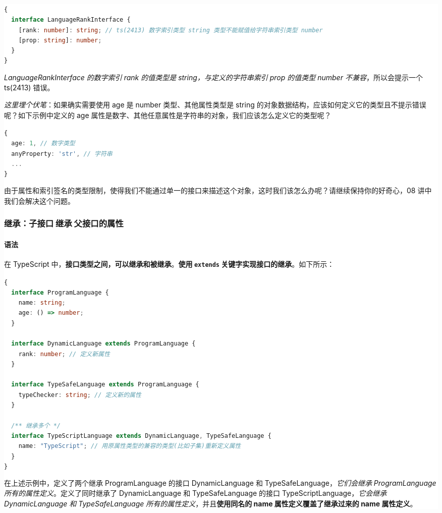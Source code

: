 ```ts
{
  interface LanguageRankInterface {
    [rank: number]: string; // ts(2413) 数字索引类型 string 类型不能赋值给字符串索引类型 number
    [prop: string]: number;
  }
}
```

*LanguageRankInterface 的数字索引 rank 的值类型是 string，与定义的字符串索引 prop 的值类型 number 不兼容*，所以会提示一个 ts(2413) 错误。

*这里埋个伏笔*：如果确实需要使用 age 是 number 类型、其他属性类型是 string 的对象数据结构，应该如何定义它的类型且不提示错误呢？如下示例中定义的 age 属性是数字、其他任意属性是字符串的对象，我们应该怎么定义它的类型呢？

```ts
{
  age: 1, // 数字类型
  anyProperty: 'str', // 字符串
  ...
}
```

由于属性和索引签名的类型限制，使得我们不能通过单一的接口来描述这个对象，这时我们该怎么办呢？请继续保持你的好奇心，08 讲中我们会解决这个问题。

### 继承：子接口 继承 父接口的属性

#### 语法

在 TypeScript 中，**接口类型之间，可以继承和被继承**。**使用 `extends` 关键字实现接口的继承**。如下所示：

```ts
{
  interface ProgramLanguage {
    name: string;
    age: () => number;
  }
  
  interface DynamicLanguage extends ProgramLanguage {
    rank: number; // 定义新属性
  }
  
  interface TypeSafeLanguage extends ProgramLanguage {
    typeChecker: string; // 定义新的属性
  }
  
  /** 继承多个 */
  interface TypeScriptLanguage extends DynamicLanguage, TypeSafeLanguage {
    name: "TypeScript"; // 用原属性类型的兼容的类型(比如子集)重新定义属性
  }
}
```

在上述示例中，定义了两个继承 ProgramLanguage 的接口 DynamicLanguage 和 TypeSafeLanguage，*它们会继承 ProgramLanguage 所有的属性定义*。定义了同时继承了 DynamicLanguage 和 TypeSafeLanguage 的接口 TypeScriptLanguage，*它会继承 DynamicLanguage 和 TypeSafeLanguage 所有的属性定义*，并且**使用同名的 name 属性定义覆盖了继承过来的 name 属性定义**。


  [name: string]: number;